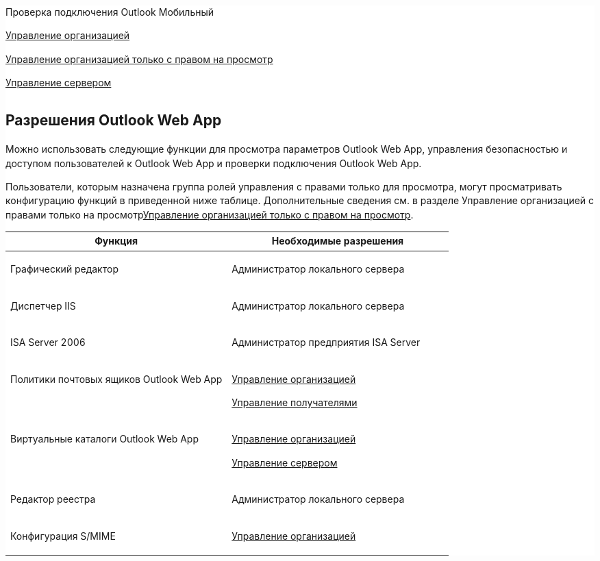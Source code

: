 <tr class="odd">
<td><p>Проверка подключения Outlook Мобильный</p></td>
<td><p><a href="organization-management-exchange-2013-help.md">Управление организацией</a></p>
<p><a href="view-only-organization-management-exchange-2013-help.md">Управление организацией только с правом на просмотр</a></p>
<p><a href="server-management-exchange-2013-help.md">Управление сервером</a></p></td>
</tr>
</tbody>
</table>


## Разрешения Outlook Web App

Можно использовать следующие функции для просмотра параметров Outlook Web App, управления безопасностью и доступом пользователей к Outlook Web App и проверки подключения Outlook Web App.

Пользователи, которым назначена группа ролей управления с правами только для просмотра, могут просматривать конфигурацию функций в приведенной ниже таблице. Дополнительные сведения см. в разделе Управление организацией с правами только на просмотр[Управление организацией только с правом на просмотр](view-only-organization-management-exchange-2013-help.md).


<table>
<colgroup>
<col style="width: 50%" />
<col style="width: 50%" />
</colgroup>
<thead>
<tr class="header">
<th>Функция</th>
<th>Необходимые разрешения</th>
</tr>
</thead>
<tbody>
<tr class="odd">
<td><p>Графический редактор</p></td>
<td><p>Администратор локального сервера</p></td>
</tr>
<tr class="even">
<td><p>Диспетчер IIS</p></td>
<td><p>Администратор локального сервера</p></td>
</tr>
<tr class="odd">
<td><p>ISA Server 2006</p></td>
<td><p>Администратор предприятия ISA Server</p></td>
</tr>
<tr class="even">
<td><p>Политики почтовых ящиков Outlook Web App</p></td>
<td><p><a href="organization-management-exchange-2013-help.md">Управление организацией</a></p>
<p><a href="recipient-management-exchange-2013-help.md">Управление получателями</a></p></td>
</tr>
<tr class="odd">
<td><p>Виртуальные каталоги Outlook Web App</p></td>
<td><p><a href="organization-management-exchange-2013-help.md">Управление организацией</a></p>
<p><a href="server-management-exchange-2013-help.md">Управление сервером</a></p></td>
</tr>
<tr class="even">
<td><p>Редактор реестра</p></td>
<td><p>Администратор локального сервера</p></td>
</tr>
<tr class="odd">
<td><p>Конфигурация S/MIME</p></td>
<td><p><a href="organization-management-exchange-2013-help.md">Управление организацией</a></p></td>
</tr>
<tr class="even">